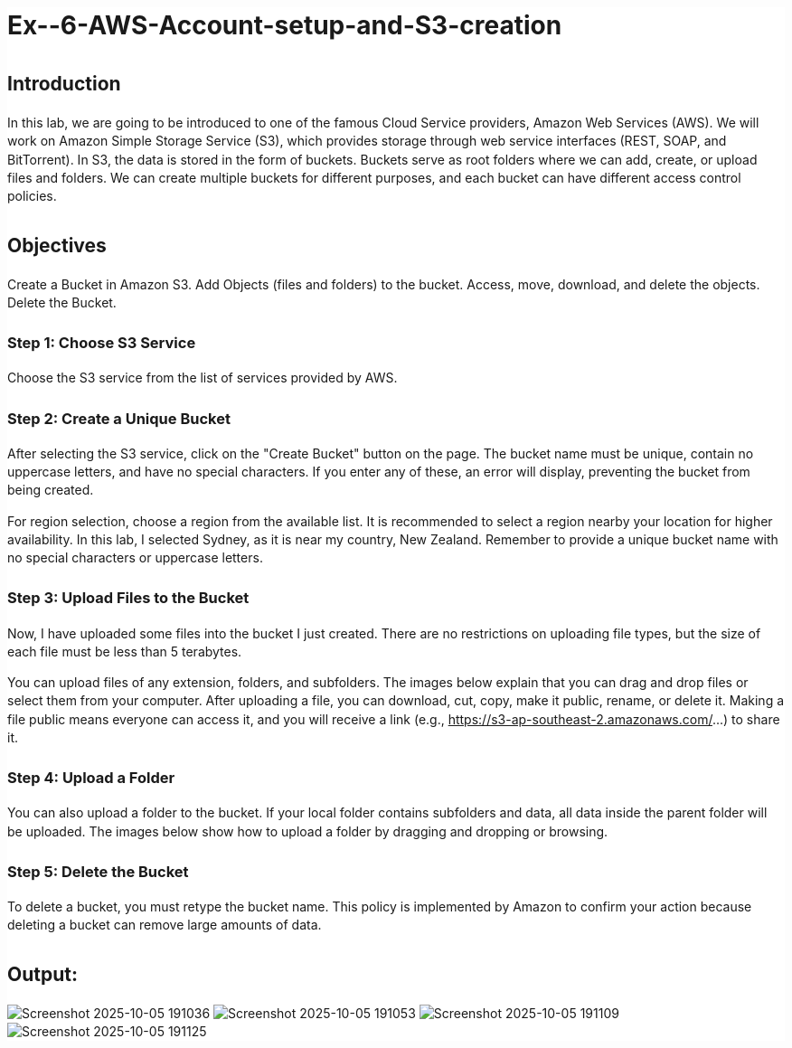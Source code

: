 # Ex--6-AWS-Account-setup-and-S3-creation


## Introduction
In this lab, we are going to be introduced to one of the famous Cloud Service providers, Amazon Web Services (AWS). We will work on Amazon Simple Storage Service (S3), which provides storage through web service interfaces (REST, SOAP, and BitTorrent). In S3, the data is stored in the form of buckets. Buckets serve as root folders where we can add, create, or upload files and folders. We can create multiple buckets for different purposes, and each bucket can have different access control policies.

## Objectives
Create a Bucket in Amazon S3.
Add Objects (files and folders) to the bucket.
Access, move, download, and delete the objects.
Delete the Bucket.

### Step 1: Choose S3 Service
Choose the S3 service from the list of services provided by AWS.

### Step 2: Create a Unique Bucket
After selecting the S3 service, click on the "Create Bucket" button on the page. The bucket name must be unique, contain no uppercase letters, and have no special characters. If you enter any of these, an error will display, preventing the bucket from being created.


For region selection, choose a region from the available list. It is recommended to select a region nearby your location for higher availability. In this lab, I selected Sydney, as it is near my country, New Zealand. Remember to provide a unique bucket name with no special characters or uppercase letters.

### Step 3: Upload Files to the Bucket
Now, I have uploaded some files into the bucket I just created. There are no restrictions on uploading file types, but the size of each file must be less than 5 terabytes.

You can upload files of any extension, folders, and subfolders. The images below explain that you can drag and drop files or select them from your computer. After uploading a file, you can download, cut, copy, make it public, rename, or delete it. Making a file public means everyone can access it, and you will receive a link (e.g., https://s3-ap-southeast-2.amazonaws.com/...) to share it.

### Step 4: Upload a Folder
You can also upload a folder to the bucket. If your local folder contains subfolders and data, all data inside the parent folder will be uploaded. The images below show how to upload a folder by dragging and dropping or browsing.

### Step 5: Delete the Bucket
To delete a bucket, you must retype the bucket name. This policy is implemented by Amazon to confirm your action because deleting a bucket can remove large amounts of data.

## Output:
<img width="1403" height="650" alt="Screenshot 2025-10-05 191036" src="https://github.com/user-attachments/assets/930c0989-0807-4d81-b107-8035e9d18adb" />
<img width="1479" height="736" alt="Screenshot 2025-10-05 191053" src="https://github.com/user-attachments/assets/82f02bb6-3a01-4eb0-b9ba-fde0de349cdc" />
<img width="1506" height="739" alt="Screenshot 2025-10-05 191109" src="https://github.com/user-attachments/assets/bbb5259a-74f1-4a4b-a61d-0eaa46ef022f" />
<img width="1487" height="743" alt="Screenshot 2025-10-05 191125" src="https://github.com/user-attachments/assets/a789a78b-ab94-4b39-86f1-801e3ee6ac4c" />


